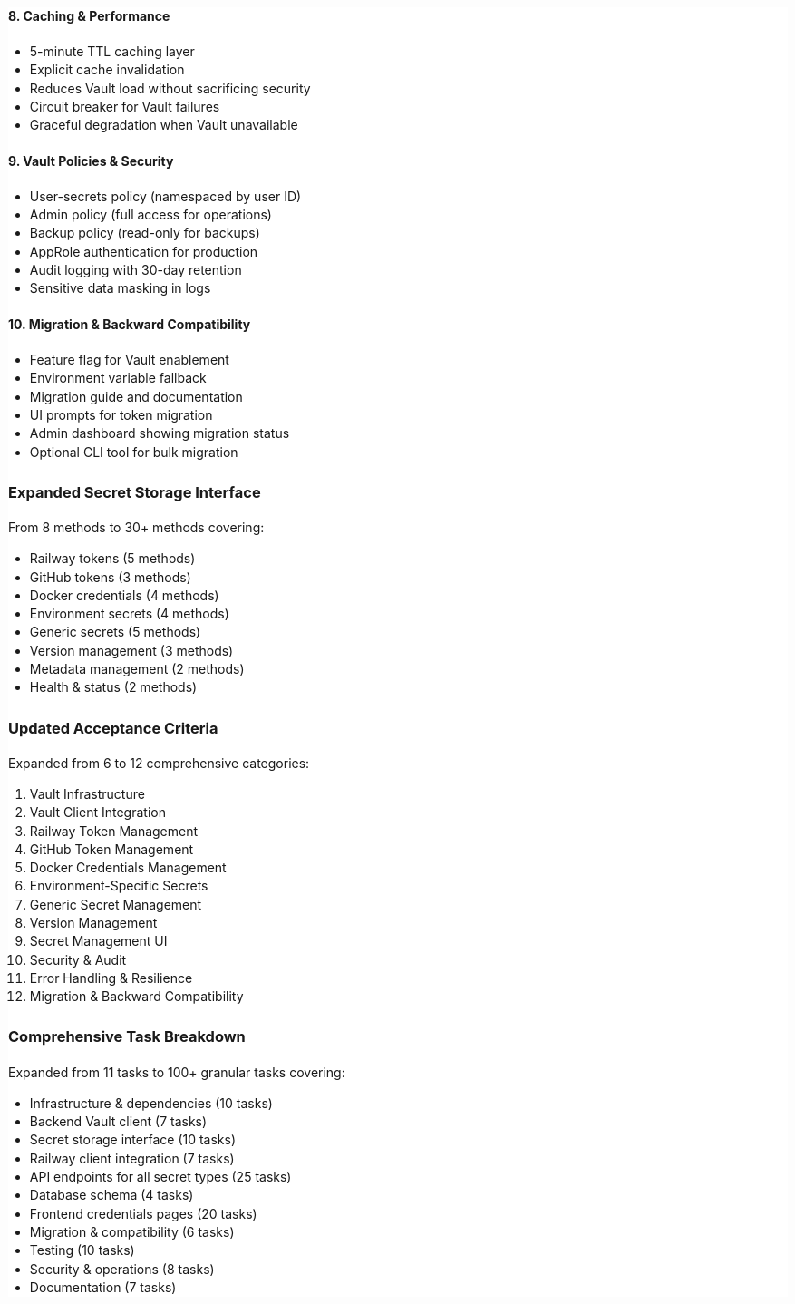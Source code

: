 #### 8. **Caching & Performance**
- 5-minute TTL caching layer
- Explicit cache invalidation
- Reduces Vault load without sacrificing security
- Circuit breaker for Vault failures
- Graceful degradation when Vault unavailable

#### 9. **Vault Policies & Security**
- User-secrets policy (namespaced by user ID)
- Admin policy (full access for operations)
- Backup policy (read-only for backups)
- AppRole authentication for production
- Audit logging with 30-day retention
- Sensitive data masking in logs

#### 10. **Migration & Backward Compatibility**
- Feature flag for Vault enablement
- Environment variable fallback
- Migration guide and documentation
- UI prompts for token migration
- Admin dashboard showing migration status
- Optional CLI tool for bulk migration

### Expanded Secret Storage Interface
From 8 methods to 30+ methods covering:
- Railway tokens (5 methods)
- GitHub tokens (3 methods)
- Docker credentials (4 methods)
- Environment secrets (4 methods)
- Generic secrets (5 methods)
- Version management (3 methods)
- Metadata management (2 methods)
- Health & status (2 methods)

### Updated Acceptance Criteria
Expanded from 6 to 12 comprehensive categories:
1. Vault Infrastructure
2. Vault Client Integration
3. Railway Token Management
4. GitHub Token Management
5. Docker Credentials Management
6. Environment-Specific Secrets
7. Generic Secret Management
8. Version Management
9. Secret Management UI
10. Security & Audit
11. Error Handling & Resilience
12. Migration & Backward Compatibility

### Comprehensive Task Breakdown
Expanded from 11 tasks to 100+ granular tasks covering:
- Infrastructure & dependencies (10 tasks)
- Backend Vault client (7 tasks)
- Secret storage interface (10 tasks)
- Railway client integration (7 tasks)
- API endpoints for all secret types (25 tasks)
- Database schema (4 tasks)
- Frontend credentials pages (20 tasks)
- Migration & compatibility (6 tasks)
- Testing (10 tasks)
- Security & operations (8 tasks)
- Documentation (7 tasks)
